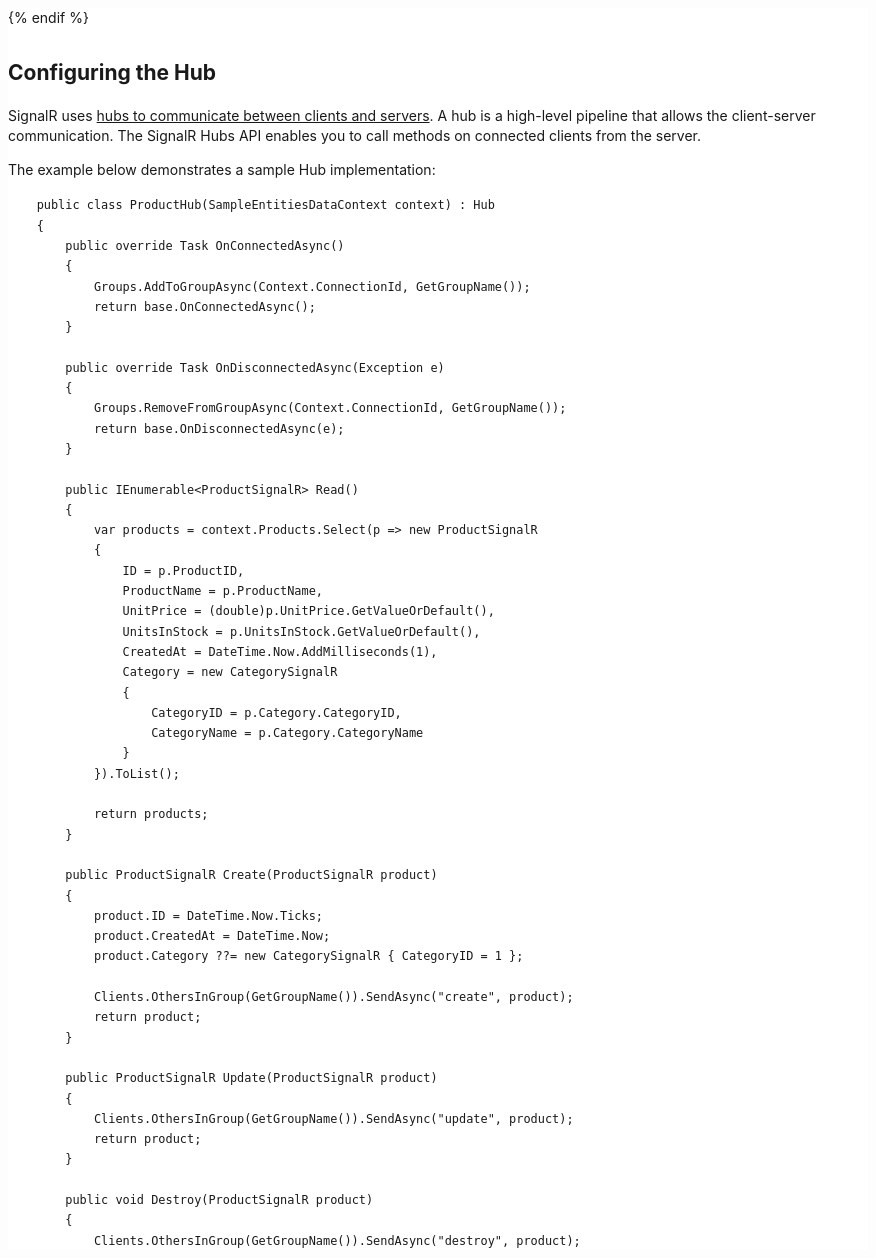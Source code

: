 {% endif %}

## Configuring the Hub

SignalR uses [hubs to communicate between clients and servers](https://learn.microsoft.com/en-us/aspnet/core/signalr/hubs?view=aspnetcore-8.0). A hub is a high-level pipeline that allows the client-server communication. The SignalR Hubs API enables you to call methods on connected clients from the server.

The example below demonstrates a sample Hub implementation:

```
    public class ProductHub(SampleEntitiesDataContext context) : Hub
    {
        public override Task OnConnectedAsync()
        {
            Groups.AddToGroupAsync(Context.ConnectionId, GetGroupName());
            return base.OnConnectedAsync();
        }

        public override Task OnDisconnectedAsync(Exception e)
        {
            Groups.RemoveFromGroupAsync(Context.ConnectionId, GetGroupName());
            return base.OnDisconnectedAsync(e);
        }

        public IEnumerable<ProductSignalR> Read()
        {
            var products = context.Products.Select(p => new ProductSignalR
            {
                ID = p.ProductID,
                ProductName = p.ProductName,
                UnitPrice = (double)p.UnitPrice.GetValueOrDefault(),
                UnitsInStock = p.UnitsInStock.GetValueOrDefault(),
                CreatedAt = DateTime.Now.AddMilliseconds(1),
                Category = new CategorySignalR
                {
                    CategoryID = p.Category.CategoryID,
                    CategoryName = p.Category.CategoryName
                }
            }).ToList();

            return products;
        }

        public ProductSignalR Create(ProductSignalR product)
        {
            product.ID = DateTime.Now.Ticks;
            product.CreatedAt = DateTime.Now;
            product.Category ??= new CategorySignalR { CategoryID = 1 };

            Clients.OthersInGroup(GetGroupName()).SendAsync("create", product);
            return product;
        }

        public ProductSignalR Update(ProductSignalR product)
        {
            Clients.OthersInGroup(GetGroupName()).SendAsync("update", product);
            return product;
        }

        public void Destroy(ProductSignalR product)
        {
            Clients.OthersInGroup(GetGroupName()).SendAsync("destroy", product);
```